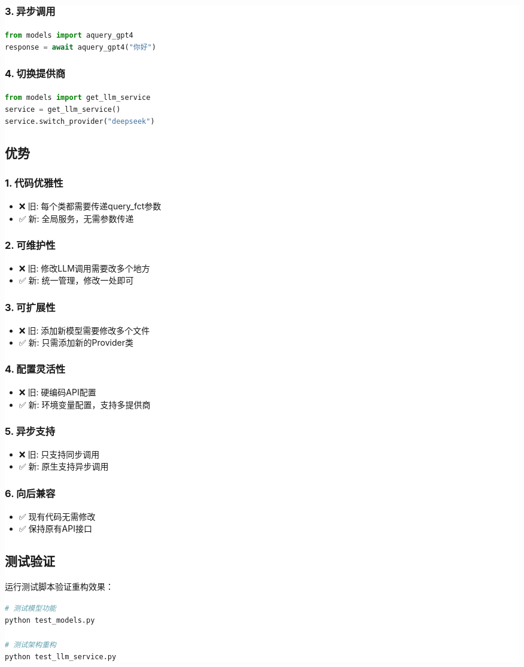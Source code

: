 ### 3. 异步调用
```python
from models import aquery_gpt4
response = await aquery_gpt4("你好")
```

### 4. 切换提供商
```python
from models import get_llm_service
service = get_llm_service()
service.switch_provider("deepseek")
```

## 优势

### 1. 代码优雅性
- ❌ 旧: 每个类都需要传递query_fct参数
- ✅ 新: 全局服务，无需参数传递

### 2. 可维护性
- ❌ 旧: 修改LLM调用需要改多个地方
- ✅ 新: 统一管理，修改一处即可

### 3. 可扩展性
- ❌ 旧: 添加新模型需要修改多个文件
- ✅ 新: 只需添加新的Provider类

### 4. 配置灵活性
- ❌ 旧: 硬编码API配置
- ✅ 新: 环境变量配置，支持多提供商

### 5. 异步支持
- ❌ 旧: 只支持同步调用
- ✅ 新: 原生支持异步调用

### 6. 向后兼容
- ✅ 现有代码无需修改
- ✅ 保持原有API接口

## 测试验证

运行测试脚本验证重构效果：

```bash
# 测试模型功能
python test_models.py

# 测试架构重构
python test_llm_service.py
```
